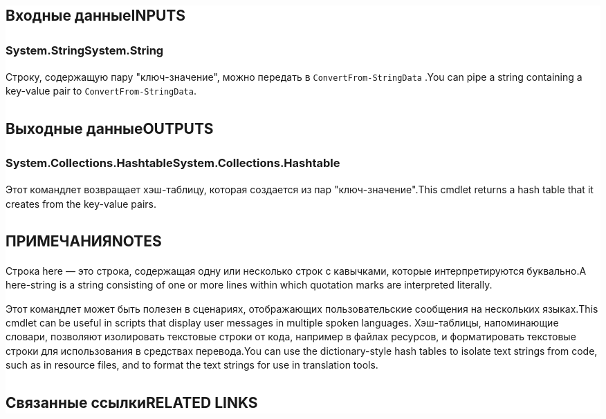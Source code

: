 ## <span data-ttu-id="22ee4-175">Входные данные</span><span class="sxs-lookup"><span data-stu-id="22ee4-175">INPUTS</span></span>

### <span data-ttu-id="22ee4-176">System.String</span><span class="sxs-lookup"><span data-stu-id="22ee4-176">System.String</span></span>

<span data-ttu-id="22ee4-177">Строку, содержащую пару "ключ-значение", можно передать в `ConvertFrom-StringData` .</span><span class="sxs-lookup"><span data-stu-id="22ee4-177">You can pipe a string containing a key-value pair to `ConvertFrom-StringData`.</span></span>

## <span data-ttu-id="22ee4-178">Выходные данные</span><span class="sxs-lookup"><span data-stu-id="22ee4-178">OUTPUTS</span></span>

### <span data-ttu-id="22ee4-179">System.Collections.Hashtable</span><span class="sxs-lookup"><span data-stu-id="22ee4-179">System.Collections.Hashtable</span></span>

<span data-ttu-id="22ee4-180">Этот командлет возвращает хэш-таблицу, которая создается из пар "ключ-значение".</span><span class="sxs-lookup"><span data-stu-id="22ee4-180">This cmdlet returns a hash table that it creates from the key-value pairs.</span></span>

## <span data-ttu-id="22ee4-181">ПРИМЕЧАНИЯ</span><span class="sxs-lookup"><span data-stu-id="22ee4-181">NOTES</span></span>

<span data-ttu-id="22ee4-182">Строка here — это строка, содержащая одну или несколько строк с кавычками, которые интерпретируются буквально.</span><span class="sxs-lookup"><span data-stu-id="22ee4-182">A here-string is a string consisting of one or more lines within which quotation marks are interpreted literally.</span></span>

<span data-ttu-id="22ee4-183">Этот командлет может быть полезен в сценариях, отображающих пользовательские сообщения на нескольких языках.</span><span class="sxs-lookup"><span data-stu-id="22ee4-183">This cmdlet can be useful in scripts that display user messages in multiple spoken languages.</span></span> <span data-ttu-id="22ee4-184">Хэш-таблицы, напоминающие словари, позволяют изолировать текстовые строки от кода, например в файлах ресурсов, и форматировать текстовые строки для использования в средствах перевода.</span><span class="sxs-lookup"><span data-stu-id="22ee4-184">You can use the dictionary-style hash tables to isolate text strings from code, such as in resource files, and to format the text strings for use in translation tools.</span></span>

## <span data-ttu-id="22ee4-185">Связанные ссылки</span><span class="sxs-lookup"><span data-stu-id="22ee4-185">RELATED LINKS</span></span>
